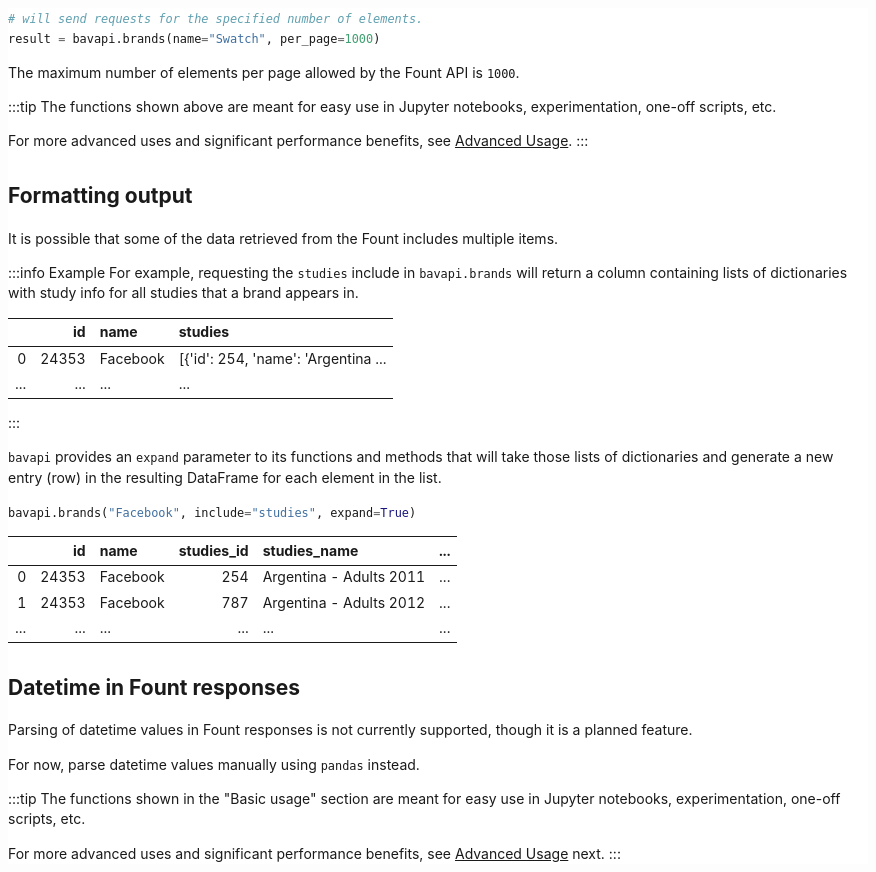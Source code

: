 ```py
# will send requests for the specified number of elements.
result = bavapi.brands(name="Swatch", per_page=1000)
```

The maximum number of elements per page allowed by the Fount API is `1000`.

:::tip
The functions shown above are meant for easy use in Jupyter notebooks, experimentation, one-off scripts, etc.

For more advanced uses and significant performance benefits, see [Advanced Usage](advanced).
:::

## Formatting output

It is possible that some of the data retrieved from the Fount includes multiple items.

:::info Example
For example, requesting the `studies` include in `bavapi.brands` will return a column containing lists of dictionaries with study info for all studies that a brand appears in.

|     |    id | name     | studies                             |
| --: | ----: | :------- | :---------------------------------- |
|   0 | 24353 | Facebook | [{'id': 254, 'name': 'Argentina ... |
| ... |   ... | ...      | ...                                 |
:::

`bavapi` provides an `expand` parameter to its functions and methods that will take those lists of dictionaries and generate a new entry (row) in the resulting DataFrame for each element in the list.

```py
bavapi.brands("Facebook", include="studies", expand=True)
```

|     |    id | name     | studies_id | studies_name            | ... |
| --: | ----: | :------- | ---------: | :---------------------- | --- |
| 0   | 24353 | Facebook |        254 | Argentina - Adults 2011 | ... |
| 1   | 24353 | Facebook |        787 | Argentina - Adults 2012 | ... |
| ... |   ... | ...      |        ... | ...                     | ... |

## Datetime in Fount responses

Parsing of datetime values in Fount responses is not currently supported, though it is a planned feature.

For now, parse datetime values manually using `pandas` instead.

:::tip
The functions shown in the "Basic usage" section are meant for easy use in Jupyter notebooks, experimentation, one-off scripts, etc.

For more advanced uses and significant performance benefits, see [Advanced Usage](advanced) next.
:::
